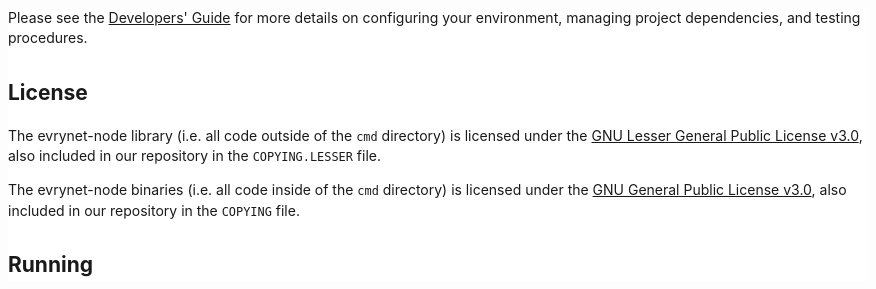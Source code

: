 Please see the [Developers' Guide](https://github.com/Evrynetlabs/evrynet-node/wiki/Developers'-Guide)
for more details on configuring your environment, managing project dependencies, and
testing procedures.

## License

The evrynet-node library (i.e. all code outside of the `cmd` directory) is licensed under the
[GNU Lesser General Public License v3.0](https://www.gnu.org/licenses/lgpl-3.0.en.html),
also included in our repository in the `COPYING.LESSER` file.

The evrynet-node binaries (i.e. all code inside of the `cmd` directory) is licensed under the
[GNU General Public License v3.0](https://www.gnu.org/licenses/gpl-3.0.en.html), also
included in our repository in the `COPYING` file.

## Running